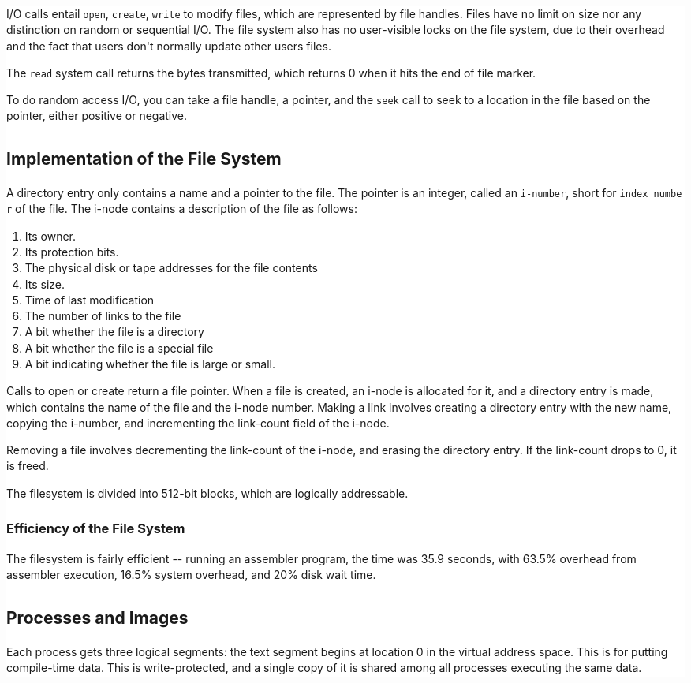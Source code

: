 I/O calls entail `open`, `create`, `write` to modify files, which are
represented by file handles. Files have
no limit on size nor any distinction on random or sequential I/O. The
file system also has no user-visible locks on the file system, due to
their overhead and the fact that users don't normally update other users
files.

The `read` system call returns the bytes transmitted, which returns 0
when it hits the end of file marker.

To do random access I/O, you can take a file handle, a pointer,
and the `seek` call to seek to a location in the file based on the
pointer, either positive or negative.

## Implementation of the File System

A directory entry only contains a name and a pointer to the file. The
pointer is an integer, called an `i-number`, short for `index number` of
the file. The i-node contains a description of the file as follows:

1. Its owner.
2. Its protection bits.
3. The physical disk or tape addresses for the file contents
4. Its size.
5. Time of last modification
6. The number of links to the file
7. A bit whether the file is a directory
8. A bit whether the file is a special file
9. A bit indicating whether the file is large or small.

Calls to open or create return a file pointer. When a file is created,
an i-node is allocated for it, and a directory entry is made, which
contains the name of the file and the i-node number. Making a link
involves creating a directory entry with the new name, copying the
i-number, and incrementing the link-count field of the i-node.

Removing a file involves decrementing the link-count of the i-node, and
erasing the directory entry. If the link-count drops to 0, it is freed.

The filesystem is divided into 512-bit blocks, which are logically
addressable.

### Efficiency of the File System

The filesystem is fairly efficient -- running an assembler program, the
time was 35.9 seconds, with 63.5% overhead from assembler execution,
16.5% system overhead, and 20% disk wait time.

## Processes and Images

Each process gets three logical segments: the text segment begins at
location 0 in the virtual address space. This is for putting
compile-time data. This is write-protected, and a single copy of it is
shared among all processes executing the same data.
